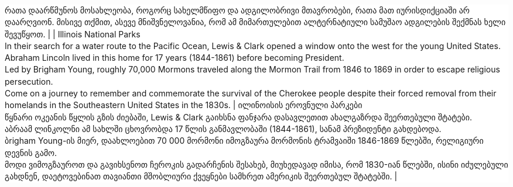 რათა დაარწმუნოს მოსახლეობა, როგორც სახელმწიფო და ადგილობრივი მთავრობები, რათა მათ იურისდიქციაში არ დაარღვიონ. მისივე თქმით, ასევე მნიშვნელოვანია, რომ ამ მიმართულებით ალტერნატიული სამუშაო ადგილების შექმნას ხელი შევუწყოთ. |
| Illinois National Parks<br/>In their search for a water route to the Pacific Ocean, Lewis & Clark opened a window onto the west for the young United States.<br/>Abraham Lincoln lived in this home for 17 years (1844-1861) before becoming President.<br/>Led by Brigham Young, roughly 70,000 Mormons traveled along the Mormon Trail from 1846 to 1869 in order to escape religious persecution.<br/>Come on a journey to remember and commemorate the survival of the Cherokee people despite their forced removal from their homelands in the Southeastern United States in the 1830s. | ილინოისის ეროვნული პარკები<br/>წყნარი ოკეანის წყლის გზის ძიებაში, Lewis & Clark გაიხსნა ფანჯარა დასავლეთით ახალგაზრდა შეერთებული შტატები.<br/>აბრაამ ლინკოლნი ამ სახლში ცხოვრობდა 17 წლის განმავლობაში (1844-1861), სანამ პრეზიდენტი გახდებოდა.<br/>ბrigham Young-ის მიერ, დაახლოებით 70 000 მორმონი იმოგზაურა მორმონის ტრამვაიში 1846-1869 წლებში, რელიგიური დევნის გამო.<br/>მოდი ვიმოგზაუროთ და გავიხსენოთ ჩეროკის გადარჩენის შესახებ, მიუხედავად იმისა, რომ 1830-იან წლებში, ისინი იძულებული გახდნენ, დაეტოვებინათ თავიანთი მშობლიური ქვეყნები სამხრეთ ამერიკის შეერთებულ შტატებში. |
